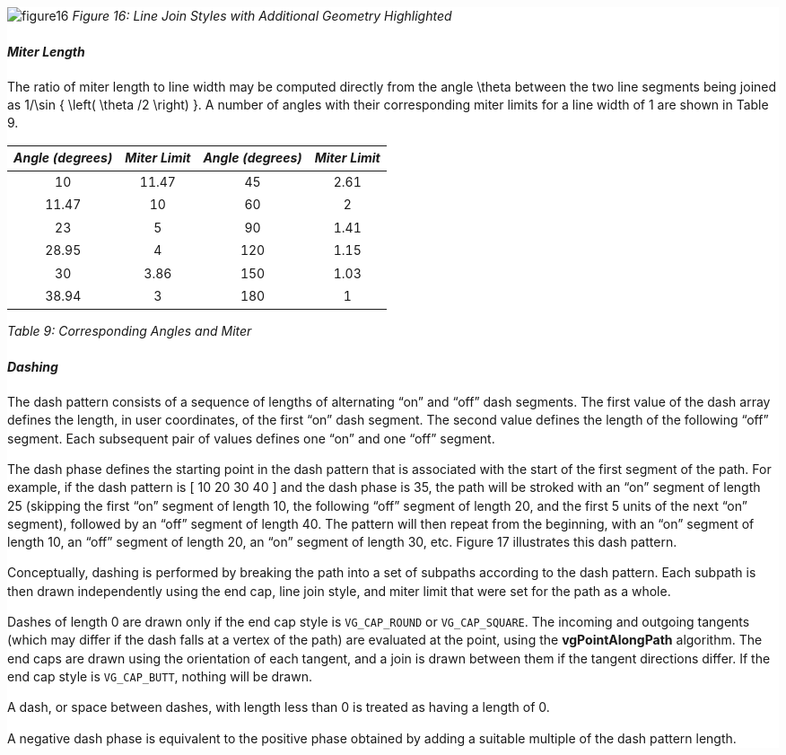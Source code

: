 ![figure16](figures/figure16.PNG)
_Figure 16: Line Join Styles with Additional Geometry Highlighted_
<a name="Figure16:Line_Join_Styles_with_Additional_Geometry_Highlighted"></a>

#### _Miter Length_
<a name="Miter_Length"></a>
The ratio of miter length to line width may be computed directly from the angle \theta between the two line segments being joined as 1/\sin { \left( \theta /2 \right) }. A number of angles with their corresponding miter limits for a line width of 1 are shown in Table 9.

| _Angle (degrees)_ | _Miter Limit_ | _Angle (degrees)_ |  _Miter Limit_ |
| :---: | :---: | :---: | :---: |
| 10 | 11.47 | 45 | 2.61 |
| 11.47 | 10 | 60 | 2 |
| 23 | 5 | 90 | 1.41 |
| 28.95 | 4 | 120 | 1.15 |
| 30 | 3.86 | 150 | 1.03 |
| 38.94 | 3 | 180 | 1 |
_Table 9: Corresponding Angles and Miter_
<a name="Table9:Corresponding_Angles_and_Miter"></a>

#### _Dashing_
<a name="Dashing"></a>
The dash pattern consists of a sequence of lengths of alternating “on” and “off” dash segments. The first value of the dash array defines the length, in user coordinates, of the first “on” dash segment. The second value defines the length of the following “off” segment. Each subsequent pair of values defines one “on” and one “off” segment.

The dash phase defines the starting point in the dash pattern that is associated with the start of the first segment of the path. For example, if the dash pattern is [ 10 20 30 40 ] and the dash phase is 35, the path will be stroked with an “on” segment of length 25 (skipping the first “on” segment of length 10, the following “off” segment of length 20, and the first 5 units of the next “on” segment), followed by an “off” segment of length 40. The pattern will then repeat from the beginning, with an “on” segment of length 10, an “off” segment of length 20, an “on” segment of length 30, etc. Figure 17 illustrates this dash pattern.

Conceptually, dashing is performed by breaking the path into a set of subpaths according to the dash pattern. Each subpath is then drawn independently using the end cap, line join style, and miter limit that were set for the path as a whole.

Dashes of length 0 are drawn only if the end cap style is `VG_CAP_ROUND` or `VG_CAP_SQUARE`. The incoming and outgoing tangents (which may differ if the dash falls at a vertex of the path) are evaluated at the point, using the **vgPointAlongPath** algorithm. The end caps are drawn using the orientation of each tangent, and a join is drawn between them if the tangent directions differ. If the end cap style is `VG_CAP_BUTT`, nothing will be drawn.

A dash, or space between dashes, with length less than 0 is treated as having a length of 0.

A negative dash phase is equivalent to the positive phase obtained by adding a suitable multiple of the dash pattern length.
